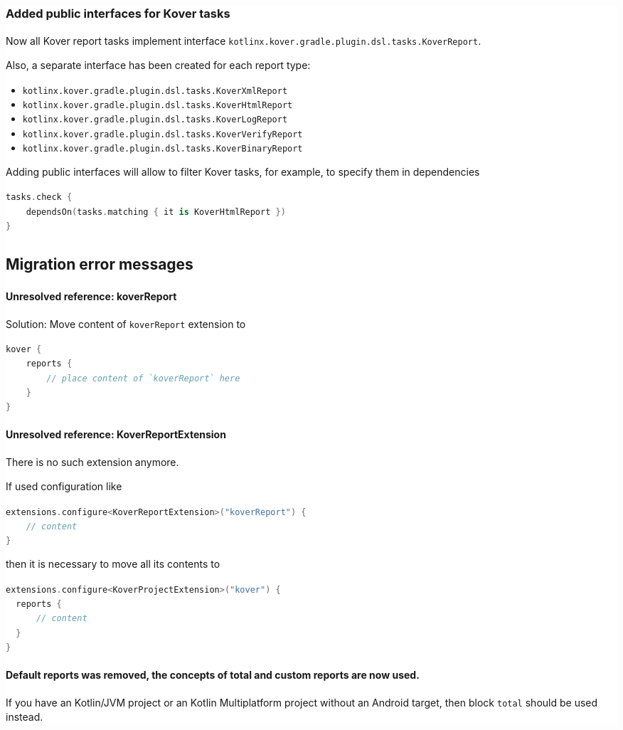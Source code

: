 
### Added public interfaces for Kover tasks

Now all Kover report tasks implement interface `kotlinx.kover.gradle.plugin.dsl.tasks.KoverReport`.

Also, a separate interface has been created for each report type:
 - `kotlinx.kover.gradle.plugin.dsl.tasks.KoverXmlReport`
 - `kotlinx.kover.gradle.plugin.dsl.tasks.KoverHtmlReport`
 - `kotlinx.kover.gradle.plugin.dsl.tasks.KoverLogReport`
 - `kotlinx.kover.gradle.plugin.dsl.tasks.KoverVerifyReport`
 - `kotlinx.kover.gradle.plugin.dsl.tasks.KoverBinaryReport`

Adding public interfaces will allow to filter Kover tasks, for example, to specify them in dependencies
```kotlin
tasks.check {
    dependsOn(tasks.matching { it is KoverHtmlReport })
}
```

## Migration error messages

#### Unresolved reference: koverReport
Solution: 
Move content of `koverReport` extension to 
```kotlin
kover {
    reports {
        // place content of `koverReport` here
    }
}
```

#### Unresolved reference: KoverReportExtension
There is no such extension anymore.

If used configuration like 
```kotlin
extensions.configure<KoverReportExtension>("koverReport") {
    // content
}
```
then it is necessary to move all its contents to
```kotlin
extensions.configure<KoverProjectExtension>("kover") {
  reports {
      // content
  }
}
```

#### Default reports was removed, the concepts of total and custom reports are now used.
If you have an Kotlin/JVM project or an Kotlin Multiplatform project without an Android target, then block `total` should be used instead.
